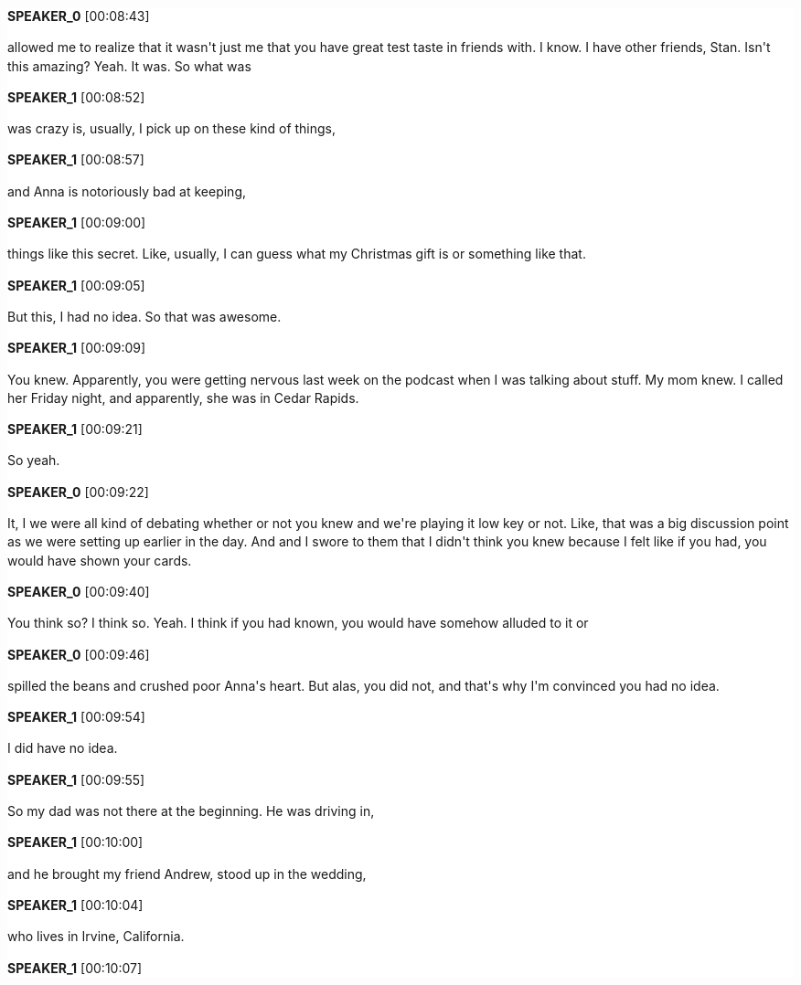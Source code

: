 **SPEAKER_0** [00:08:43]

allowed me to realize that it wasn't just me that you have great test taste in friends with. I know. I have other friends, Stan. Isn't this amazing? Yeah. It was. So what was

**SPEAKER_1** [00:08:52]

was crazy is, usually, I pick up on these kind of things,

**SPEAKER_1** [00:08:57]

and Anna is notoriously bad at keeping,

**SPEAKER_1** [00:09:00]

things like this secret. Like, usually, I can guess what my Christmas gift is or something like that.

**SPEAKER_1** [00:09:05]

But this, I had no idea. So that was awesome.

**SPEAKER_1** [00:09:09]

You knew. Apparently, you were getting nervous last week on the podcast when I was talking about stuff. My mom knew. I called her Friday night, and apparently, she was in Cedar Rapids.

**SPEAKER_1** [00:09:21]

So yeah.

**SPEAKER_0** [00:09:22]

It, I we were all kind of debating whether or not you knew and we're playing it low key or not. Like, that was a big discussion point as we were setting up earlier in the day. And and I swore to them that I didn't think you knew because I felt like if you had, you would have shown your cards.

**SPEAKER_0** [00:09:40]

You think so? I think so. Yeah. I think if you had known, you would have somehow alluded to it or

**SPEAKER_0** [00:09:46]

spilled the beans and crushed poor Anna's heart. But alas, you did not, and that's why I'm convinced you had no idea.

**SPEAKER_1** [00:09:54]

I did have no idea.

**SPEAKER_1** [00:09:55]

So my dad was not there at the beginning. He was driving in,

**SPEAKER_1** [00:10:00]

and he brought my friend Andrew, stood up in the wedding,

**SPEAKER_1** [00:10:04]

who lives in Irvine, California.

**SPEAKER_1** [00:10:07]
